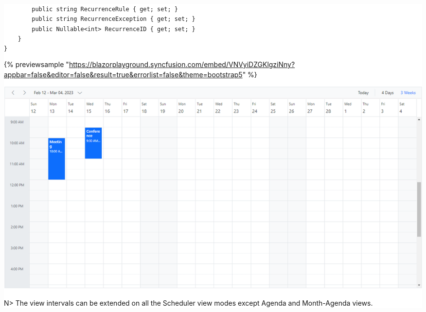```cshtml
        public string RecurrenceRule { get; set; }
        public string RecurrenceException { get; set; }
        public Nullable<int> RecurrenceID { get; set; }
    }
}
```

{% previewsample "https://blazorplayground.syncfusion.com/embed/VNVyiDZGKlgziNny?appbar=false&editor=false&result=true&errorlist=false&theme=bootstrap5" %}

![Displaying Extending Intervals in Blazor Scheduler](images/blazor-scheduler-views-interval.png)

N> The view intervals can be extended on all the Scheduler view modes except Agenda and Month-Agenda views.
